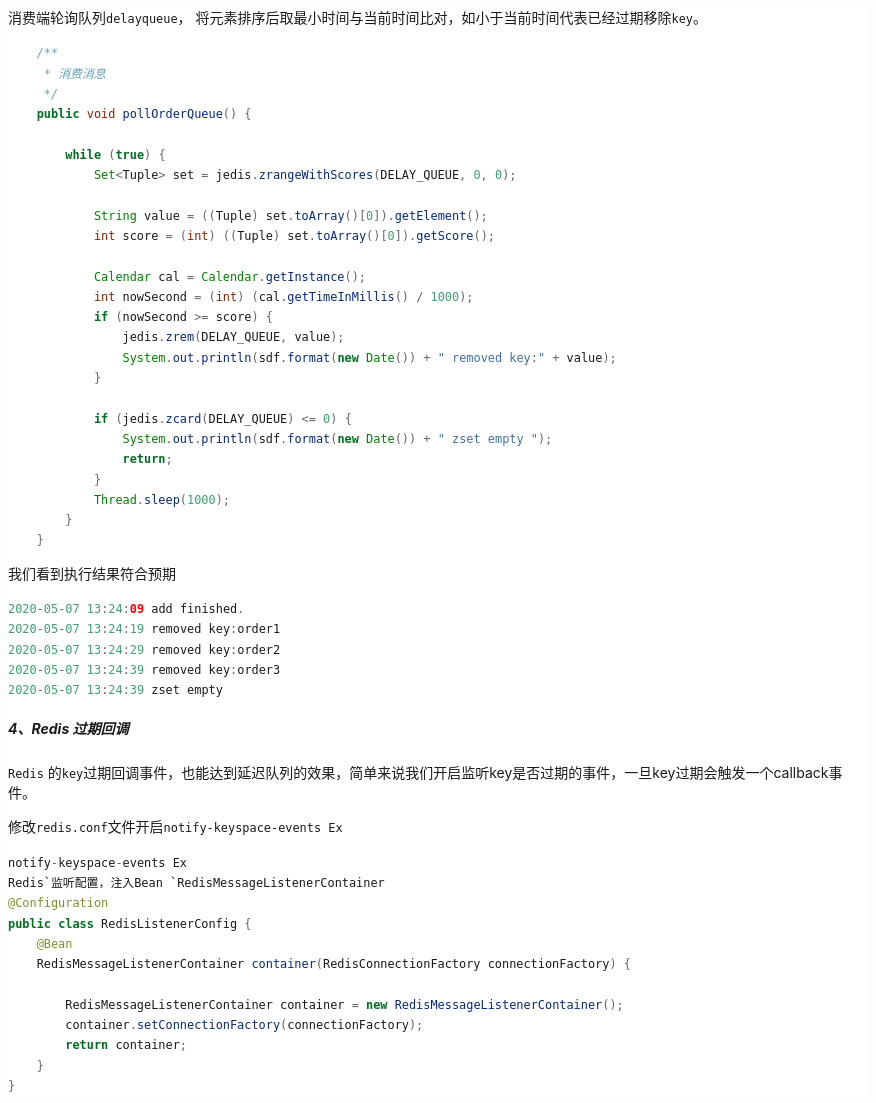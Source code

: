 消费端轮询队列`delayqueue`， 将元素排序后取最小时间与当前时间比对，如小于当前时间代表已经过期移除`key`。

```java
    /**
     * 消费消息
     */
    public void pollOrderQueue() {

        while (true) {
            Set<Tuple> set = jedis.zrangeWithScores(DELAY_QUEUE, 0, 0);

            String value = ((Tuple) set.toArray()[0]).getElement();
            int score = (int) ((Tuple) set.toArray()[0]).getScore();
            
            Calendar cal = Calendar.getInstance();
            int nowSecond = (int) (cal.getTimeInMillis() / 1000);
            if (nowSecond >= score) {
                jedis.zrem(DELAY_QUEUE, value);
                System.out.println(sdf.format(new Date()) + " removed key:" + value);
            }

            if (jedis.zcard(DELAY_QUEUE) <= 0) {
                System.out.println(sdf.format(new Date()) + " zset empty ");
                return;
            }
            Thread.sleep(1000);
        }
    }
```

我们看到执行结果符合预期

```java
2020-05-07 13:24:09 add finished.
2020-05-07 13:24:19 removed key:order1
2020-05-07 13:24:29 removed key:order2
2020-05-07 13:24:39 removed key:order3
2020-05-07 13:24:39 zset empty 
```

##### 4、Redis 过期回调

`Redis` 的`key`过期回调事件，也能达到延迟队列的效果，简单来说我们开启监听key是否过期的事件，一旦key过期会触发一个callback事件。

修改`redis.conf`文件开启`notify-keyspace-events Ex`

```java
notify-keyspace-events Ex
Redis`监听配置，注入Bean `RedisMessageListenerContainer
@Configuration
public class RedisListenerConfig {
    @Bean
    RedisMessageListenerContainer container(RedisConnectionFactory connectionFactory) {

        RedisMessageListenerContainer container = new RedisMessageListenerContainer();
        container.setConnectionFactory(connectionFactory);
        return container;
    }
}
```
